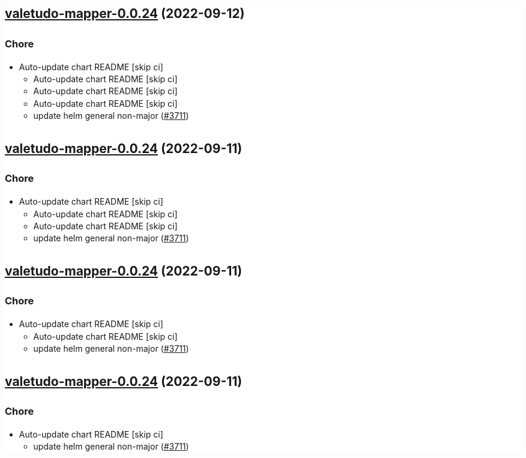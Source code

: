 

## [valetudo-mapper-0.0.24](https://github.com/truecharts/charts/compare/valetudo-mapper-0.0.23...valetudo-mapper-0.0.24) (2022-09-12)

### Chore

- Auto-update chart README [skip ci]
  - Auto-update chart README [skip ci]
  - Auto-update chart README [skip ci]
  - Auto-update chart README [skip ci]
  - update helm general non-major ([#3711](https://github.com/truecharts/charts/issues/3711))




## [valetudo-mapper-0.0.24](https://github.com/truecharts/charts/compare/valetudo-mapper-0.0.23...valetudo-mapper-0.0.24) (2022-09-11)

### Chore

- Auto-update chart README [skip ci]
  - Auto-update chart README [skip ci]
  - Auto-update chart README [skip ci]
  - update helm general non-major ([#3711](https://github.com/truecharts/charts/issues/3711))




## [valetudo-mapper-0.0.24](https://github.com/truecharts/charts/compare/valetudo-mapper-0.0.23...valetudo-mapper-0.0.24) (2022-09-11)

### Chore

- Auto-update chart README [skip ci]
  - Auto-update chart README [skip ci]
  - update helm general non-major ([#3711](https://github.com/truecharts/charts/issues/3711))




## [valetudo-mapper-0.0.24](https://github.com/truecharts/charts/compare/valetudo-mapper-0.0.23...valetudo-mapper-0.0.24) (2022-09-11)

### Chore

- Auto-update chart README [skip ci]
  - update helm general non-major ([#3711](https://github.com/truecharts/charts/issues/3711))



